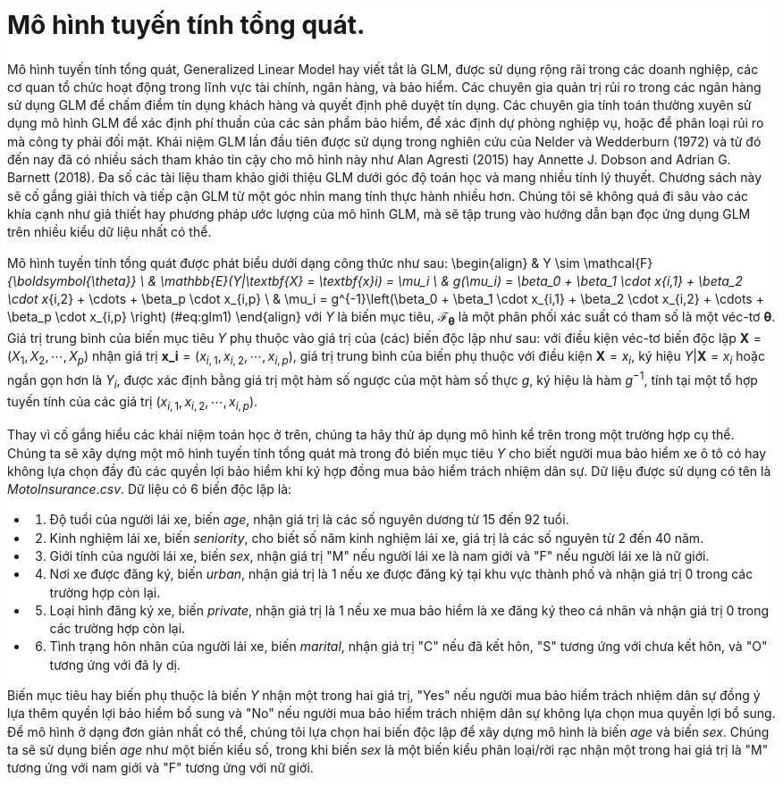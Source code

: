# Mô hình tuyến tính tổng quát.
Mô hình tuyến tính tổng quát, Generalized Linear Model hay viết tắt là GLM, được sử dụng rộng rãi trong các doanh nghiệp, các cơ quan tổ chức hoạt động trong lĩnh vực tài chính, ngân hàng, và bảo hiểm. Các chuyên gia quản trị rủi ro trong các ngân hàng sử dụng GLM để chấm điểm tín dụng khách hàng và quyết định phê duyệt tín dụng. Các chuyên gia tính toán thường xuyên sử dụng mô hình GLM để xác định phí thuần của các sản phẩm bảo hiểm, để xác định dự phòng nghiệp vụ, hoặc để phân loại rủi ro mà công ty phải đối mặt. Khái niệm GLM lần đầu tiên được sử dụng trong nghiên cứu của Nelder và Wedderburn (1972) và từ đó đến nay đã có nhiều sách tham khảo tin cậy cho mô hình này như Alan Agresti (2015) hay Annette J. Dobson and Adrian G. Barnett (2018). Đa số các tài liệu tham khảo giới thiệu GLM dưới góc độ toán học và mang nhiều tính lý thuyết. Chương sách này sẽ cố gắng giải thích và tiếp cận GLM từ một góc nhìn mang tính thực hành nhiều hơn. Chúng tôi sẽ không quá đi sâu vào các khía cạnh như giả thiết hay phương pháp ước lượng của mô hình GLM, mà sẽ tập trung vào hướng dẫn bạn đọc ứng dụng GLM trên nhiều kiểu dữ liệu nhất có thể.

Mô hình tuyến tính tổng quát được phát biểu dưới dạng công thức như sau:
\begin{align}
 & Y \sim  \mathcal{F}_{\boldsymbol{\theta}} \\
 & \mathbb{E}(Y|\textbf{X} = \textbf{x}_i) = \mu_i \\ 
 & g(\mu_i) = \beta_0 + \beta_1 \cdot x_{i,1} + \beta_2 \cdot x_{i,2} + \cdots + \beta_p \cdot x_{i,p} \\
 & \mu_i = g^{-1}\left(\beta_0 + \beta_1 \cdot x_{i,1} + \beta_2 \cdot x_{i,2} + \cdots + \beta_p \cdot x_{i,p} \right)
(\#eq:glm1)
\end{align}
với $Y$ là biến mục tiêu, $\mathcal{F}_{\boldsymbol{\theta}}$ là một phân phối xác suất có tham số là một véc-tơ $\boldsymbol{\theta}$. Giá trị trung bình của biến mục tiêu $Y$ phụ thuộc vào giá trị của (các) biến độc lập như sau: với điều kiện véc-tơ biến độc lập $\textbf{X} = (X_1, X_2, \cdots, X_p)$ nhận giá trị $\textbf{x_i} = (x_{i,1}, x_{i,2}, \cdots, x_{i,p})$, giá trị trung bình của biến phụ thuộc với điều kiện $\textbf{X} = x_i$, ký hiệu $Y|\textbf{X} = x_i$ hoặc ngắn gọn hơn là $Y_i$, được xác định bằng giá trị một hàm số ngược của một hàm số thực $g$, ký hiệu là hàm $g^{-1}$, tính tại một tổ hợp tuyến tính của các giá trị $(x_{i,1}, x_{i,2}, \cdots, x_{i,p})$.

Thay vì cố gắng hiểu các khái niệm toán học ở trên, chúng ta hãy thử áp dụng mô hình kể trên trong một trường hợp cụ thể. Chúng ta sẽ xây dựng một mô hình tuyến tính tổng quát mà trong đó biến mục tiêu $Y$ cho biết người mua bảo hiểm xe ô tô có hay không lựa chọn đầy đủ các quyền lợi bảo hiểm khi ký hợp đồng mua bảo hiểm trách nhiệm dân sự. Dữ liệu được sử dụng có tên là $MotoInsurance.csv$. Dữ liệu có 6 biến độc lập là:

- 1. Độ tuổi của người lái xe, biến $age$, nhận giá trị là các số nguyên dương từ 15 đến 92 tuổi.
- 2. Kinh nghiệm lái xe, biến $seniority$, cho biết số năm kinh nghiệm lái xe, giá trị là các số nguyên từ 2 đến 40 năm.
- 3. Giới tính của người lái xe, biến $sex$, nhận giá trị "M" nếu người lái xe là nam giới và "F" nếu người lái xe là nữ giới.
- 4. Nơi xe được đăng ký, biến $urban$, nhận giá trị là 1 nếu xe được đăng ký tại khu vực thành phố và nhận giá trị 0 trong các trường hợp còn lại.
- 5. Loại hình đăng ký xe, biến $private$, nhận giá trị là 1 nếu xe mua bảo hiểm là xe đăng ký theo cá nhân và nhận giá trị 0 trong các trường hợp còn lại.
- 6. Tình trạng hôn nhân của người lái xe, biến $marital$, nhận giá trị "C" nếu đã kết hôn, "S" tương ứng với chưa kết hôn, và "O" tương ứng với đã ly dị.

Biến mục tiêu hay biến phụ thuộc là biến $Y$ nhận một trong hai giá trị, "Yes" nếu người mua bảo hiểm trách nhiệm dân sự đồng ý lựa thêm quyền lợi bảo hiểm bổ sung và "No" nếu người mua bảo hiểm trách nhiệm dân sự không lựa chọn mua quyền lợi bổ sung. Để mô hình ở dạng đơn giản nhất có thể, chúng tôi lựa chọn hai biến độc lập để xây dựng mô hình là biến $age$ và biến $sex$. Chúng ta sẽ sử dụng biến $age$ như một biến kiểu số, trong khi biến $sex$ là một biến kiểu phân loại/rời rạc nhận một trong hai giá trị là "M" tương ứng với nam giới và "F" tương ứng với nữ giới.
